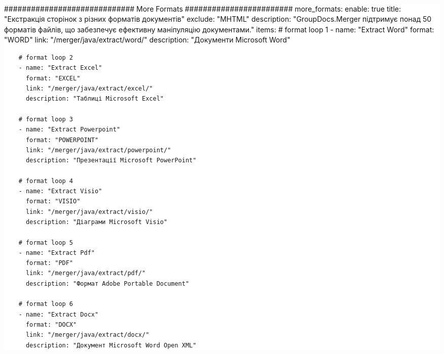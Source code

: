         
          
############################# More Formats ########################
more_formats:
    enable: true
    title: "Екстракція сторінок з різних форматів документів"
    exclude: "MHTML"
    description: "GroupDocs.Merger підтримує понад 50 форматів файлів, що забезпечує ефективну маніпуляцію документами."
    items: 
        # format loop 1
        - name: "Extract Word"
          format: "WORD"
          link: "/merger/java/extract/word/"
          description: "Документи Microsoft Word"

        # format loop 2
        - name: "Extract Excel"
          format: "EXCEL"
          link: "/merger/java/extract/excel/"
          description: "Таблиці Microsoft Excel"

        # format loop 3
        - name: "Extract Powerpoint"
          format: "POWERPOINT"
          link: "/merger/java/extract/powerpoint/"
          description: "Презентації Microsoft PowerPoint"

        # format loop 4
        - name: "Extract Visio"
          format: "VISIO"
          link: "/merger/java/extract/visio/"
          description: "Діаграми Microsoft Visio"
          
        # format loop 5
        - name: "Extract Pdf"
          format: "PDF"
          link: "/merger/java/extract/pdf/"
          description: "Формат Adobe Portable Document"

        # format loop 6
        - name: "Extract Docx"
          format: "DOCX"
          link: "/merger/java/extract/docx/"
          description: "Документ Microsoft Word Open XML"
